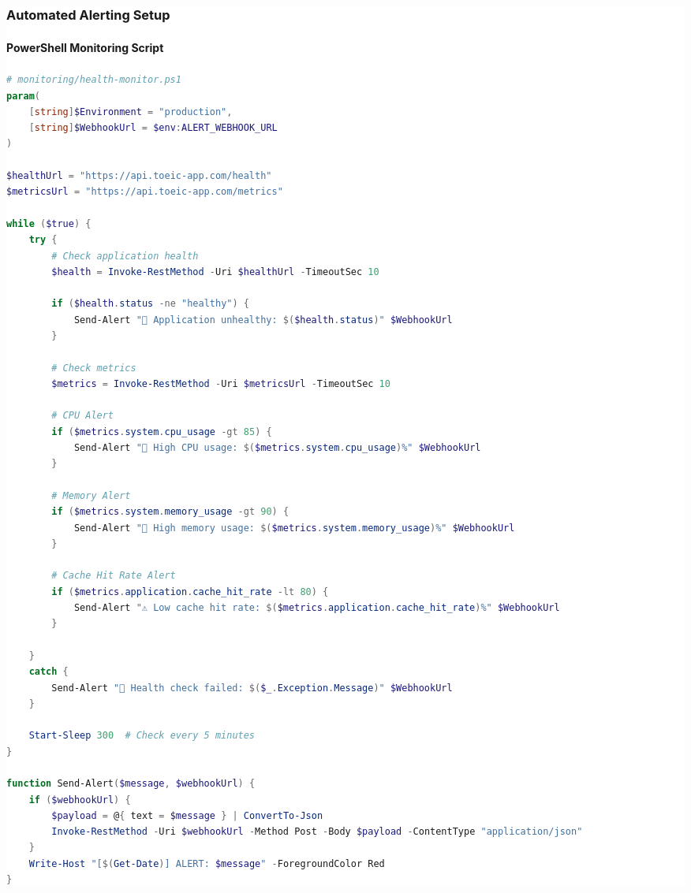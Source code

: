 ### Automated Alerting Setup

#### PowerShell Monitoring Script
```powershell
# monitoring/health-monitor.ps1
param(
    [string]$Environment = "production",
    [string]$WebhookUrl = $env:ALERT_WEBHOOK_URL
)

$healthUrl = "https://api.toeic-app.com/health"
$metricsUrl = "https://api.toeic-app.com/metrics"

while ($true) {
    try {
        # Check application health
        $health = Invoke-RestMethod -Uri $healthUrl -TimeoutSec 10
        
        if ($health.status -ne "healthy") {
            Send-Alert "🚨 Application unhealthy: $($health.status)" $WebhookUrl
        }
        
        # Check metrics
        $metrics = Invoke-RestMethod -Uri $metricsUrl -TimeoutSec 10
        
        # CPU Alert
        if ($metrics.system.cpu_usage -gt 85) {
            Send-Alert "🚨 High CPU usage: $($metrics.system.cpu_usage)%" $WebhookUrl
        }
        
        # Memory Alert
        if ($metrics.system.memory_usage -gt 90) {
            Send-Alert "🚨 High memory usage: $($metrics.system.memory_usage)%" $WebhookUrl
        }
        
        # Cache Hit Rate Alert
        if ($metrics.application.cache_hit_rate -lt 80) {
            Send-Alert "⚠️ Low cache hit rate: $($metrics.application.cache_hit_rate)%" $WebhookUrl
        }
        
    }
    catch {
        Send-Alert "🚨 Health check failed: $($_.Exception.Message)" $WebhookUrl
    }
    
    Start-Sleep 300  # Check every 5 minutes
}

function Send-Alert($message, $webhookUrl) {
    if ($webhookUrl) {
        $payload = @{ text = $message } | ConvertTo-Json
        Invoke-RestMethod -Uri $webhookUrl -Method Post -Body $payload -ContentType "application/json"
    }
    Write-Host "[$(Get-Date)] ALERT: $message" -ForegroundColor Red
}
```
